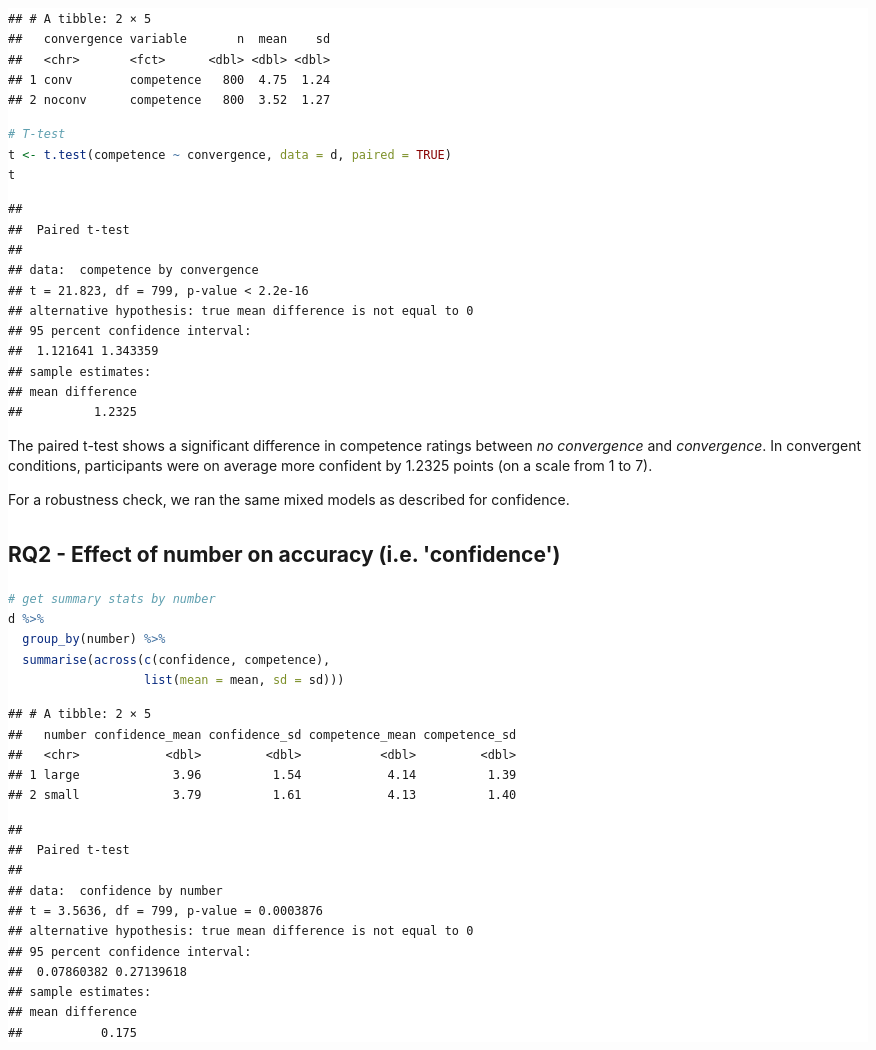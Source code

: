 ```
## # A tibble: 2 × 5
##   convergence variable       n  mean    sd
##   <chr>       <fct>      <dbl> <dbl> <dbl>
## 1 conv        competence   800  4.75  1.24
## 2 noconv      competence   800  3.52  1.27
```


```r
# T-test
t <- t.test(competence ~ convergence, data = d, paired = TRUE)
t
```

```
## 
## 	Paired t-test
## 
## data:  competence by convergence
## t = 21.823, df = 799, p-value < 2.2e-16
## alternative hypothesis: true mean difference is not equal to 0
## 95 percent confidence interval:
##  1.121641 1.343359
## sample estimates:
## mean difference 
##          1.2325
```

The paired t-test shows a significant difference in competence ratings between *no convergence* and *convergence*. In convergent conditions, participants were on average more confident by 1.2325 points (on a scale from 1 to 7).

For a robustness check, we ran the same mixed models as described for confidence.

## RQ2 - Effect of number on accuracy (i.e. 'confidence')


```r
# get summary stats by number
d %>% 
  group_by(number) %>% 
  summarise(across(c(confidence, competence),  
                   list(mean = mean, sd = sd)))
```

```
## # A tibble: 2 × 5
##   number confidence_mean confidence_sd competence_mean competence_sd
##   <chr>            <dbl>         <dbl>           <dbl>         <dbl>
## 1 large             3.96          1.54            4.14          1.39
## 2 small             3.79          1.61            4.13          1.40
```



```
## 
## 	Paired t-test
## 
## data:  confidence by number
## t = 3.5636, df = 799, p-value = 0.0003876
## alternative hypothesis: true mean difference is not equal to 0
## 95 percent confidence interval:
##  0.07860382 0.27139618
## sample estimates:
## mean difference 
##           0.175
```
